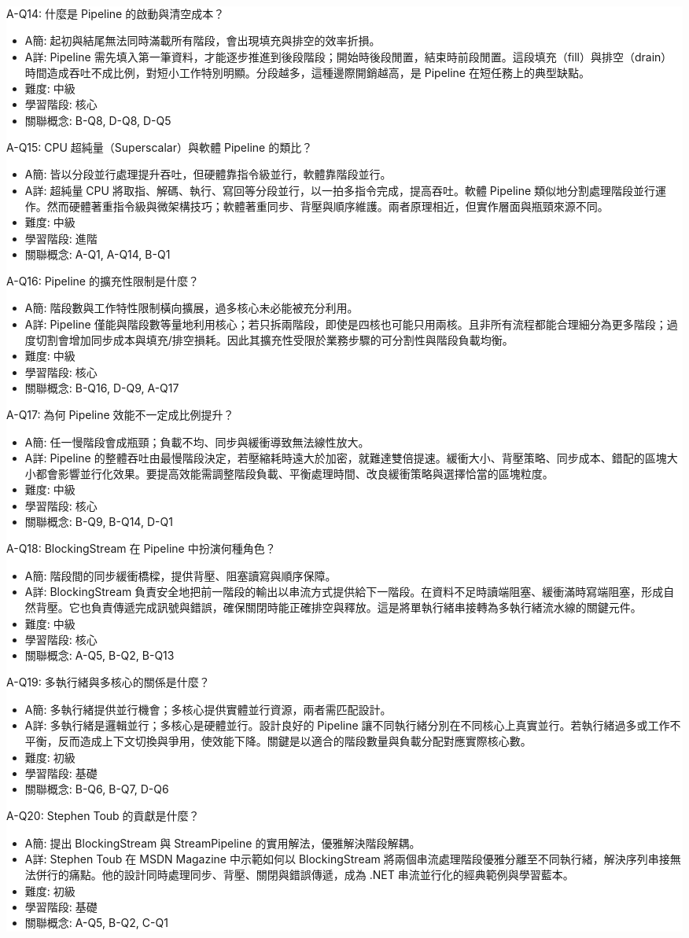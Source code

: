 A-Q14: 什麼是 Pipeline 的啟動與清空成本？
- A簡: 起初與結尾無法同時滿載所有階段，會出現填充與排空的效率折損。
- A詳: Pipeline 需先填入第一筆資料，才能逐步推進到後段階段；開始時後段閒置，結束時前段閒置。這段填充（fill）與排空（drain）時間造成吞吐不成比例，對短小工作特別明顯。分段越多，這種邊際開銷越高，是 Pipeline 在短任務上的典型缺點。
- 難度: 中級
- 學習階段: 核心
- 關聯概念: B-Q8, D-Q8, D-Q5

A-Q15: CPU 超純量（Superscalar）與軟體 Pipeline 的類比？
- A簡: 皆以分段並行處理提升吞吐，但硬體靠指令級並行，軟體靠階段並行。
- A詳: 超純量 CPU 將取指、解碼、執行、寫回等分段並行，以一拍多指令完成，提高吞吐。軟體 Pipeline 類似地分割處理階段並行運作。然而硬體著重指令級與微架構技巧；軟體著重同步、背壓與順序維護。兩者原理相近，但實作層面與瓶頸來源不同。
- 難度: 中級
- 學習階段: 進階
- 關聯概念: A-Q1, A-Q14, B-Q1

A-Q16: Pipeline 的擴充性限制是什麼？
- A簡: 階段數與工作特性限制橫向擴展，過多核心未必能被充分利用。
- A詳: Pipeline 僅能與階段數等量地利用核心；若只拆兩階段，即使是四核也可能只用兩核。且非所有流程都能合理細分為更多階段；過度切割會增加同步成本與填充/排空損耗。因此其擴充性受限於業務步驟的可分割性與階段負載均衡。
- 難度: 中級
- 學習階段: 核心
- 關聯概念: B-Q16, D-Q9, A-Q17

A-Q17: 為何 Pipeline 效能不一定成比例提升？
- A簡: 任一慢階段會成瓶頸；負載不均、同步與緩衝導致無法線性放大。
- A詳: Pipeline 的整體吞吐由最慢階段決定，若壓縮耗時遠大於加密，就難達雙倍提速。緩衝大小、背壓策略、同步成本、錯配的區塊大小都會影響並行化效果。要提高效能需調整階段負載、平衡處理時間、改良緩衝策略與選擇恰當的區塊粒度。
- 難度: 中級
- 學習階段: 核心
- 關聯概念: B-Q9, B-Q14, D-Q1

A-Q18: BlockingStream 在 Pipeline 中扮演何種角色？
- A簡: 階段間的同步緩衝橋樑，提供背壓、阻塞讀寫與順序保障。
- A詳: BlockingStream 負責安全地把前一階段的輸出以串流方式提供給下一階段。在資料不足時讀端阻塞、緩衝滿時寫端阻塞，形成自然背壓。它也負責傳遞完成訊號與錯誤，確保關閉時能正確排空與釋放。這是將單執行緒串接轉為多執行緒流水線的關鍵元件。
- 難度: 中級
- 學習階段: 核心
- 關聯概念: A-Q5, B-Q2, B-Q13

A-Q19: 多執行緒與多核心的關係是什麼？
- A簡: 多執行緒提供並行機會；多核心提供實體並行資源，兩者需匹配設計。
- A詳: 多執行緒是邏輯並行；多核心是硬體並行。設計良好的 Pipeline 讓不同執行緒分別在不同核心上真實並行。若執行緒過多或工作不平衡，反而造成上下文切換與爭用，使效能下降。關鍵是以適合的階段數量與負載分配對應實際核心數。
- 難度: 初級
- 學習階段: 基礎
- 關聯概念: B-Q6, B-Q7, D-Q6

A-Q20: Stephen Toub 的貢獻是什麼？
- A簡: 提出 BlockingStream 與 StreamPipeline 的實用解法，優雅解決階段解耦。
- A詳: Stephen Toub 在 MSDN Magazine 中示範如何以 BlockingStream 將兩個串流處理階段優雅分離至不同執行緒，解決序列串接無法併行的痛點。他的設計同時處理同步、背壓、關閉與錯誤傳遞，成為 .NET 串流並行化的經典範例與學習藍本。
- 難度: 初級
- 學習階段: 基礎
- 關聯概念: A-Q5, B-Q2, C-Q1
